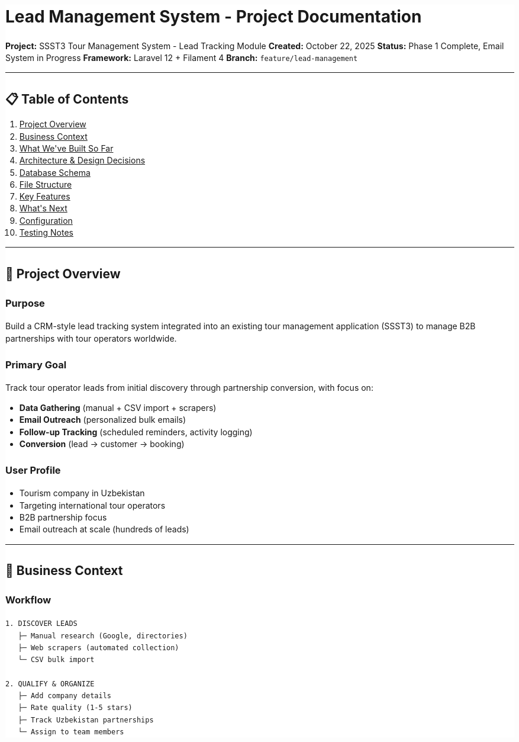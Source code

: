 # Lead Management System - Project Documentation

**Project:** SSST3 Tour Management System - Lead Tracking Module
**Created:** October 22, 2025
**Status:** Phase 1 Complete, Email System in Progress
**Framework:** Laravel 12 + Filament 4
**Branch:** `feature/lead-management`

---

## 📋 Table of Contents

1. [Project Overview](#project-overview)
2. [Business Context](#business-context)
3. [What We've Built So Far](#what-weve-built-so-far)
4. [Architecture & Design Decisions](#architecture--design-decisions)
5. [Database Schema](#database-schema)
6. [File Structure](#file-structure)
7. [Key Features](#key-features)
8. [What's Next](#whats-next)
9. [Configuration](#configuration)
10. [Testing Notes](#testing-notes)

---

## 📖 Project Overview

### Purpose
Build a CRM-style lead tracking system integrated into an existing tour management application (SSST3) to manage B2B partnerships with tour operators worldwide.

### Primary Goal
Track tour operator leads from initial discovery through partnership conversion, with focus on:
- **Data Gathering** (manual + CSV import + scrapers)
- **Email Outreach** (personalized bulk emails)
- **Follow-up Tracking** (scheduled reminders, activity logging)
- **Conversion** (lead → customer → booking)

### User Profile
- Tourism company in Uzbekistan
- Targeting international tour operators
- B2B partnership focus
- Email outreach at scale (hundreds of leads)

---

## 🎯 Business Context

### Workflow
```
1. DISCOVER LEADS
   ├─ Manual research (Google, directories)
   ├─ Web scrapers (automated collection)
   └─ CSV bulk import

2. QUALIFY & ORGANIZE
   ├─ Add company details
   ├─ Rate quality (1-5 stars)
   ├─ Track Uzbekistan partnerships
   └─ Assign to team members

```